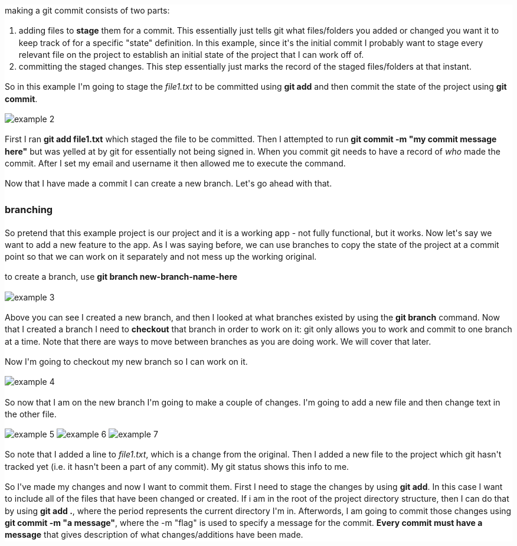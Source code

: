 making a git commit consists of two parts:

1) adding files to **stage** them for a commit. This essentially just tells git what files/folders you added or changed you want it to keep track of for a specific "state" definition. In this example, since it's the initial commit I probably want to stage every relevant file on the project to establish an initial state of the project that I can work off of.
2) committing the staged changes. This step essentially just marks the record of the staged files/folders at that instant. 

So in this example I'm going to stage the *file1.txt* to be committed using **git add** and then commit the state of the project using **git commit**.

![example 2](/example2.jpg)

First I ran **git add file1.txt** which staged the file to be committed. Then I attempted to run **git commit -m "my commit message here"** but was yelled at by git for essentially not being signed in. When you commit git needs to have a record of *who* made the commit. After I set my email and username it then allowed me to execute the command. 

Now that I have made a commit I can create a new branch. Let's go ahead with that.

### branching 

So pretend that this example project is our project and it is a working app - not fully functional, but it works. Now let's say we want to add a new feature to the app. As I was saying before, we can use branches to copy the state of the project at a commit point so that we can work on it separately and not mess up the working original. 

to create a branch, use **git branch new-branch-name-here**

![example 3](/example3.jpg)

Above you can see I created a new branch, and then I looked at what branches existed by using the **git branch** command. Now that I created a branch I need to **checkout** that branch in order to work on it: git only allows you to work and commit to one branch at a time. Note that there are ways to move between branches as you are doing work. We will cover that later.

Now I'm going to checkout my new branch so I can work on it.

![example 4](/example4.jpg)

So now that I am on the new branch I'm going to make a couple of changes. I'm going to add a new file and then change text in the other file.

![example 5](/example5.jpg)
![example 6](/example6.jpg)
![example 7](/example7.jpg)

So note that I added a line to *file1.txt*, which is a change from the original. Then I added a new file to the project which git hasn't tracked yet (i.e. it hasn't been a part of any commit). My git status shows this info to me. 

So I've made my changes and now I want to commit them. First I need to stage the changes by using **git add**. In this case I want to include all of the files that have been changed or created. If i am in the root of the project directory structure, then I can do that by using **git add .**, where the period represents the current directory I'm in. Afterwords, I am going to commit those changes using **git commit -m "a message"**, where the -m "flag" is used to specify a message for the commit. **Every commit must have a message** that gives description of what changes/additions have been made.
